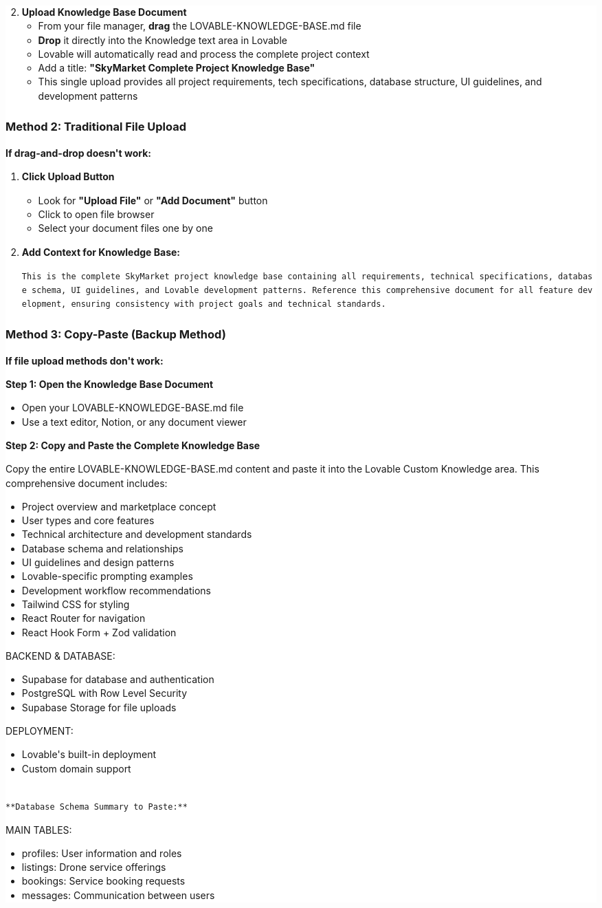 2. **Upload Knowledge Base Document**
   - From your file manager, **drag** the LOVABLE-KNOWLEDGE-BASE.md file
   - **Drop** it directly into the Knowledge text area in Lovable
   - Lovable will automatically read and process the complete project context
   - Add a title: **"SkyMarket Complete Project Knowledge Base"**
   - This single upload provides all project requirements, tech specifications, database structure, UI guidelines, and development patterns

### Method 2: Traditional File Upload

**If drag-and-drop doesn't work:**
1. **Click Upload Button**
   - Look for **"Upload File"** or **"Add Document"** button
   - Click to open file browser
   - Select your document files one by one

2. **Add Context for Knowledge Base:**
   ```
   This is the complete SkyMarket project knowledge base containing all requirements, technical specifications, database schema, UI guidelines, and Lovable development patterns. Reference this comprehensive document for all feature development, ensuring consistency with project goals and technical standards.
   ```

### Method 3: Copy-Paste (Backup Method)

**If file upload methods don't work:**

**Step 1: Open the Knowledge Base Document**
- Open your LOVABLE-KNOWLEDGE-BASE.md file
- Use a text editor, Notion, or any document viewer

**Step 2: Copy and Paste the Complete Knowledge Base**

Copy the entire LOVABLE-KNOWLEDGE-BASE.md content and paste it into the Lovable Custom Knowledge area. This comprehensive document includes:

- Project overview and marketplace concept
- User types and core features
- Technical architecture and development standards
- Database schema and relationships
- UI guidelines and design patterns
- Lovable-specific prompting examples
- Development workflow recommendations
- Tailwind CSS for styling
- React Router for navigation
- React Hook Form + Zod validation

BACKEND & DATABASE:
- Supabase for database and authentication
- PostgreSQL with Row Level Security
- Supabase Storage for file uploads

DEPLOYMENT:
- Lovable's built-in deployment
- Custom domain support
```

**Database Schema Summary to Paste:**
```
MAIN TABLES:
- profiles: User information and roles
- listings: Drone service offerings
- bookings: Service booking requests
- messages: Communication between users
